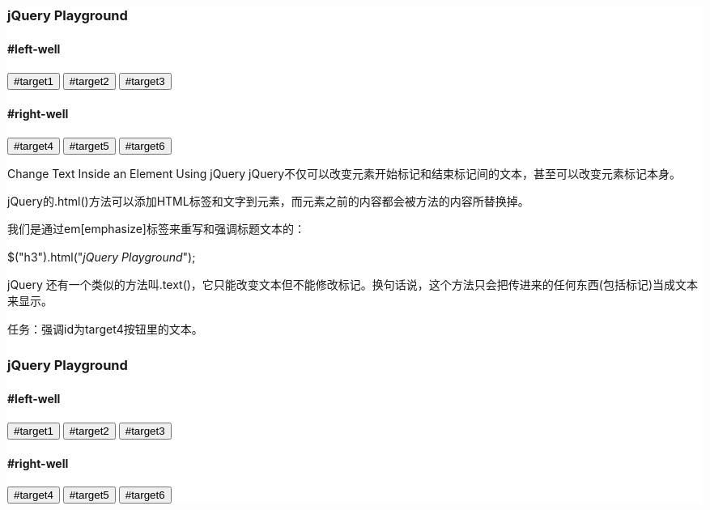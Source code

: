 

<div class="container-fluid">
<h3 class="text-primary text-center">jQuery Playground</h3>
<div class="row">
<div class="col-xs-6">
<h4>#left-well</h4>
<div class="well" id="left-well">
<button class="btn btn-default target" id="target1">#target1</button>
<button class="btn btn-default target" id="target2">#target2</button>
<button class="btn btn-default target" id="target3">#target3</button>
</div>
</div>
<div class="col-xs-6">
<h4>#right-well</h4>
<div class="well" id="right-well">
<button class="btn btn-default target" id="target4">#target4</button>
<button class="btn btn-default target" id="target5">#target5</button>
<button class="btn btn-default target" id="target6">#target6</button>
</div>
</div>
</div>
</div>

Change Text Inside an Element Using jQuery
jQuery不仅可以改变元素开始标记和结束标记间的文本，甚至可以改变元素标记本身。

jQuery的.html()方法可以添加HTML标签和文字到元素，而元素之前的内容都会被方法的内容所替换掉。

我们是通过em[emphasize]标签来重写和强调标题文本的：

$("h3").html("<em>jQuery Playground</em>");

jQuery 还有一个类似的方法叫.text()，它只能改变文本但不能修改标记。换句话说，这个方法只会把传进来的任何东西(包括标记)当成文本来显示。

任务：强调id为target4按钮里的文本。

<script>
$(document).ready(function() {
$("#target1").css("color", "red");
$("#target4").html("<em>#target4</em>")
});
</script>



<div class="container-fluid">
<h3 class="text-primary text-center">jQuery Playground</h3>
<div class="row">
<div class="col-xs-6">
<h4>#left-well</h4>
<div class="well" id="left-well">
<button class="btn btn-default target" id="target1">#target1</button>
<button class="btn btn-default target" id="target2">#target2</button>
<button class="btn btn-default target" id="target3">#target3</button>
</div>
</div>
<div class="col-xs-6">
<h4>#right-well</h4>
<div class="well" id="right-well">
<button class="btn btn-default target" id="target4">#target4</button>
<button class="btn btn-default target" id="target5">#target5</button>
<button class="btn btn-default target" id="target6">#target6</button>
</div>
</div>
</div>
</div>

